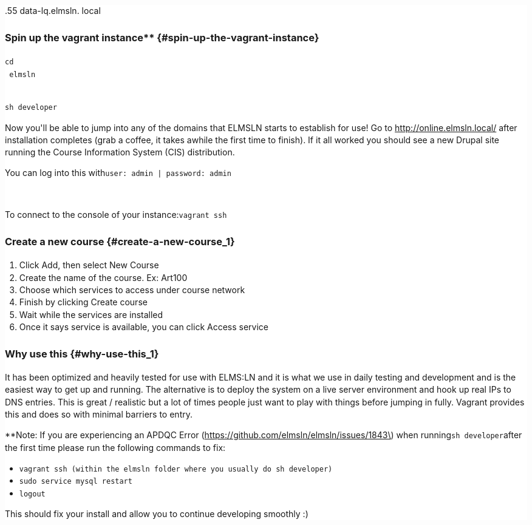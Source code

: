 .55
      data-lq.elmsln.
local
</code></pre>
<h3 id="spin-up-the-vagrant-instance-spin-up-the-vagrant-instance-">Spin up the vagrant instance** {#spin-up-the-vagrant-instance}</h3>
<pre><code>cd
 elmsln

sh
 developer
</code></pre>
<p>Now you'll be able to jump into any of the domains that ELMSLN starts to establish for use! Go to <a href="http://online.elmsln.local/">http://online.elmsln.local/</a> after installation completes (grab a coffee, it takes awhile the first time to finish). If it all worked you should see a new Drupal site running the Course Information System (CIS) distribution.</p>
<p>You can log into this with<code>user: admin | password: admin</code></p>
<p><img src="https://cloud.githubusercontent.com/assets/16597608/13260446/767d8ae6-da29-11e5-8346-393a09c54cf6.PNG" alt="" title="log in"></p>
<p>To connect to the console of your instance:<code>vagrant ssh</code></p>
<h3 id="create-a-new-course-create-a-new-course_1-">Create a new course {#create-a-new-course_1}</h3>
<ol>
<li>Click Add, then select New Course</li>
<li>Create the name of the course. Ex: Art100</li>
<li>Choose which services to access under course network</li>
<li>Finish by clicking Create course</li>
<li>Wait while the services are installed</li>
<li>Once it says service is available, you can click Access service</li>
</ol>
<h3 id="why-use-this-why-use-this_1-">Why use this {#why-use-this_1}</h3>
<p>It has been optimized and heavily tested for use with ELMS:LN and it is what we use in daily testing and development and is the easiest way to get up and running. The alternative is to deploy the system on a live server environment and hook up real IPs to DNS entries. This is great / realistic but a lot of times people just want to play with things before jumping in fully. Vagrant provides this and does so with minimal barriers to entry.</p>
<p>**Note: If you are experiencing an APDQC Error (<a href="https://github.com/elmsln/elmsln/issues/1843\">https://github.com/elmsln/elmsln/issues/1843\</a>) when running<code>sh developer</code>after the first time please run the following commands to fix:</p>
<ul>
<li><code>vagrant ssh (within the elmsln folder where you usually do sh developer)</code></li>
<li><code>sudo service mysql restart</code></li>
<li><code>logout</code></li>
</ul>
<p>This should fix your install and allow you to continue developing smoothly :)</p>
<magazine-cover header="Research Technology" subheader="Marshall Space Flight Center" text="Marshall Space Flight Center’s" image="https://images-assets.nasa.gov/image/0000362/0000362~thumb.jpg" action="Touch to learn more" icon="check" link="#" class=" magazine-cover-0">
</magazine-cover>

